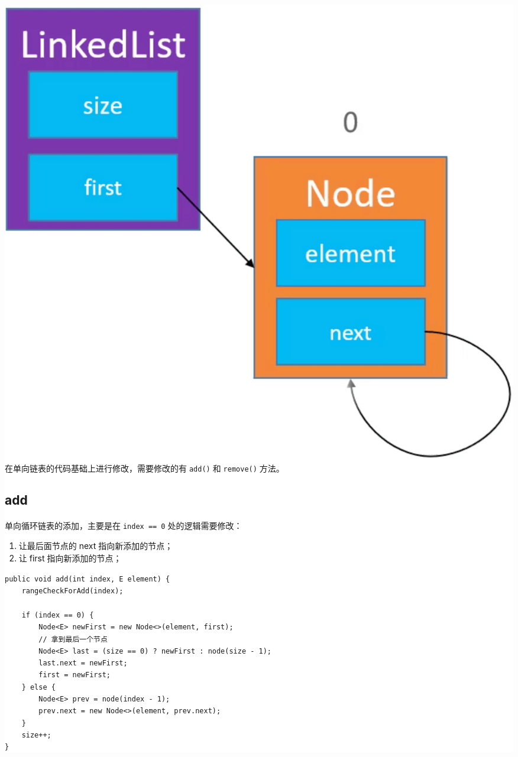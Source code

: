 ![链表33](链表/链表33.png)
在单向链表的代码基础上进行修改，需要修改的有 `add()` 和 `remove()` 方法。
## add
单向循环链表的添加，主要是在 `index == 0` 处的逻辑需要修改：
1. 让最后面节点的 next 指向新添加的节点；
2. 让 first 指向新添加的节点；
```
public void add(int index, E element) {
    rangeCheckForAdd(index);
    
    if (index == 0) {
        Node<E> newFirst = new Node<>(element, first);
        // 拿到最后一个节点
        Node<E> last = (size == 0) ? newFirst : node(size - 1);
        last.next = newFirst;
        first = newFirst;
    } else {
        Node<E> prev = node(index - 1);
        prev.next = new Node<>(element, prev.next); 
    }
    size++;
}
```
